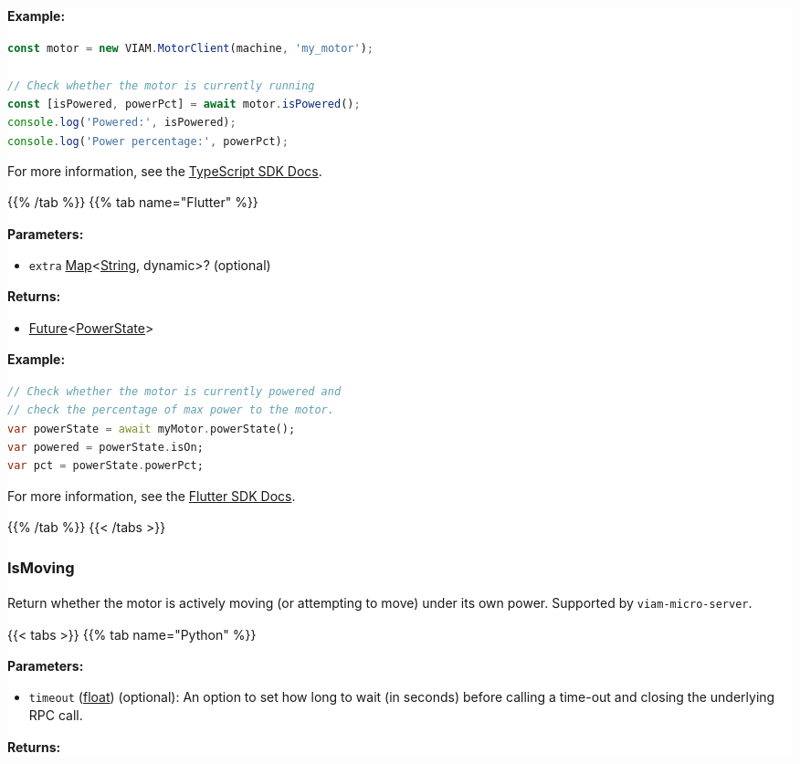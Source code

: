 **Example:**

```ts {class="line-numbers linkable-line-numbers"}
const motor = new VIAM.MotorClient(machine, 'my_motor');

// Check whether the motor is currently running
const [isPowered, powerPct] = await motor.isPowered();
console.log('Powered:', isPowered);
console.log('Power percentage:', powerPct);
```

For more information, see the [TypeScript SDK Docs](https://ts.viam.dev/classes/MotorClient.html#ispowered).

{{% /tab %}}
{{% tab name="Flutter" %}}

**Parameters:**

- `extra` [Map](https://api.flutter.dev/flutter/dart-core/Map-class.html)\<[String](https://api.flutter.dev/flutter/dart-core/String-class.html), dynamic\>? (optional)

**Returns:**

- [Future](https://api.flutter.dev/flutter/dart-async/Future-class.html)\<[PowerState](https://flutter.viam.dev/viam_sdk/PowerState-class.html)\>

**Example:**

```dart {class="line-numbers linkable-line-numbers"}
// Check whether the motor is currently powered and
// check the percentage of max power to the motor.
var powerState = await myMotor.powerState();
var powered = powerState.isOn;
var pct = powerState.powerPct;
```

For more information, see the [Flutter SDK Docs](https://flutter.viam.dev/viam_sdk/Motor/powerState.html).

{{% /tab %}}
{{< /tabs >}}

### IsMoving

Return whether the motor is actively moving (or attempting to move) under its own power.
Supported by `viam-micro-server`.

{{< tabs >}}
{{% tab name="Python" %}}

**Parameters:**

- `timeout` ([float](https://docs.python.org/3/library/stdtypes.html#numeric-types-int-float-complex)) (optional): An option to set how long to wait (in seconds) before calling a time-out and closing the underlying RPC call.

**Returns:**
